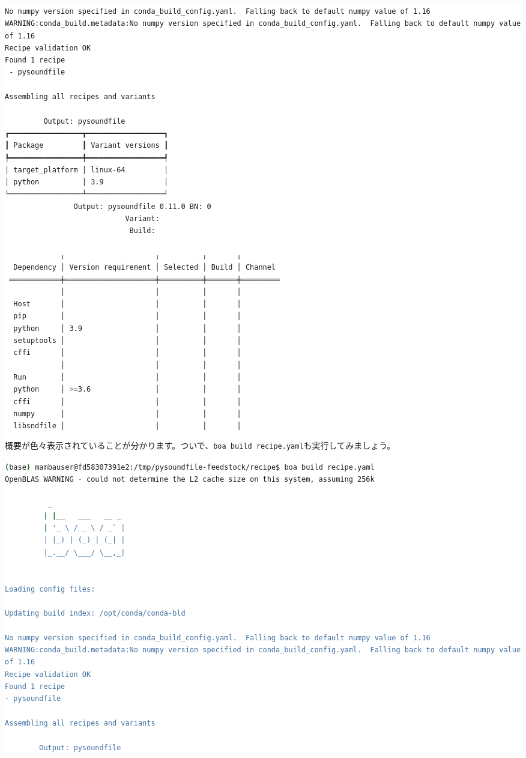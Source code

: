 ```sh
No numpy version specified in conda_build_config.yaml.  Falling back to default numpy value of 1.16
WARNING:conda_build.metadata:No numpy version specified in conda_build_config.yaml.  Falling back to default numpy value of 1.16
Recipe validation OK
Found 1 recipe
 - pysoundfile

Assembling all recipes and variants

         Output: pysoundfile
┏━━━━━━━━━━━━━━━━━┳━━━━━━━━━━━━━━━━━━┓
┃ Package         ┃ Variant versions ┃
┡━━━━━━━━━━━━━━━━━╇━━━━━━━━━━━━━━━━━━┩
│ target_platform │ linux-64         │
│ python          │ 3.9              │
└─────────────────┴──────────────────┘
                Output: pysoundfile 0.11.0 BN: 0
                            Variant:
                             Build:

             ╷                     ╷          ╷       ╷
  Dependency │ Version requirement │ Selected │ Build │ Channel
 ════════════╪═════════════════════╪══════════╪═══════╪═════════
             │                     │          │       │
  Host       │                     │          │       │
  pip        │                     │          │       │
  python     │ 3.9                 │          │       │
  setuptools │                     │          │       │
  cffi       │                     │          │       │
             │                     │          │       │
  Run        │                     │          │       │
  python     │ >=3.6               │          │       │
  cffi       │                     │          │       │
  numpy      │                     │          │       │
  libsndfile │                     │          │       │
 ```

 概要が色々表示されていることが分かります。ついで、`boa build recipe.yaml`も実行してみましょう。

 ```sh
 (base) mambauser@fd58307391e2:/tmp/pysoundfile-feedstock/recipe$ boa build recipe.yaml
OpenBLAS WARNING - could not determine the L2 cache size on this system, assuming 256k

           _
          | |__   ___   __ _
          | '_ \ / _ \ / _` |
          | |_) | (_) | (_| |
          |_.__/ \___/ \__,_|


Loading config files:

Updating build index: /opt/conda/conda-bld

No numpy version specified in conda_build_config.yaml.  Falling back to default numpy value of 1.16
WARNING:conda_build.metadata:No numpy version specified in conda_build_config.yaml.  Falling back to default numpy value of 1.16
Recipe validation OK
Found 1 recipe
 - pysoundfile

Assembling all recipes and variants

         Output: pysoundfile
 ```